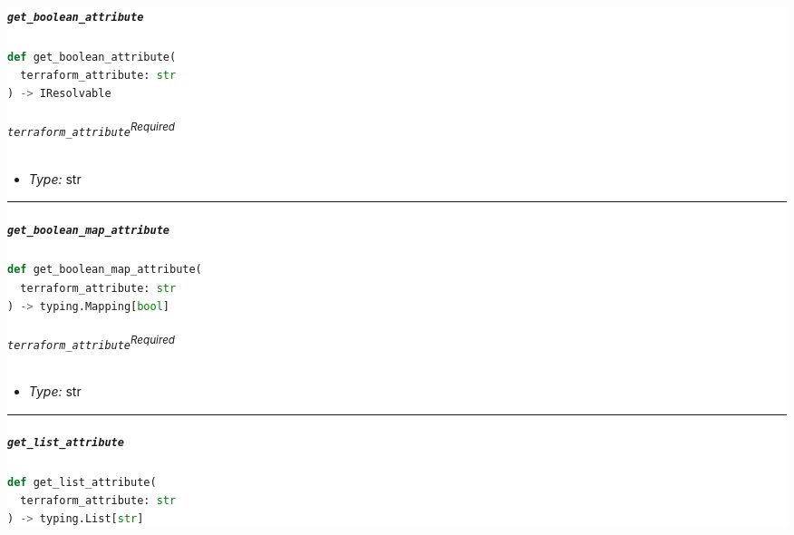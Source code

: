 
##### `get_boolean_attribute` <a name="get_boolean_attribute" id="rhizo-co-terraform-provider-oci.stackMonitoringMonitoredResourcesAssociateMonitoredResource.StackMonitoringMonitoredResourcesAssociateMonitoredResource.getBooleanAttribute"></a>

```python
def get_boolean_attribute(
  terraform_attribute: str
) -> IResolvable
```

###### `terraform_attribute`<sup>Required</sup> <a name="terraform_attribute" id="rhizo-co-terraform-provider-oci.stackMonitoringMonitoredResourcesAssociateMonitoredResource.StackMonitoringMonitoredResourcesAssociateMonitoredResource.getBooleanAttribute.parameter.terraformAttribute"></a>

- *Type:* str

---

##### `get_boolean_map_attribute` <a name="get_boolean_map_attribute" id="rhizo-co-terraform-provider-oci.stackMonitoringMonitoredResourcesAssociateMonitoredResource.StackMonitoringMonitoredResourcesAssociateMonitoredResource.getBooleanMapAttribute"></a>

```python
def get_boolean_map_attribute(
  terraform_attribute: str
) -> typing.Mapping[bool]
```

###### `terraform_attribute`<sup>Required</sup> <a name="terraform_attribute" id="rhizo-co-terraform-provider-oci.stackMonitoringMonitoredResourcesAssociateMonitoredResource.StackMonitoringMonitoredResourcesAssociateMonitoredResource.getBooleanMapAttribute.parameter.terraformAttribute"></a>

- *Type:* str

---

##### `get_list_attribute` <a name="get_list_attribute" id="rhizo-co-terraform-provider-oci.stackMonitoringMonitoredResourcesAssociateMonitoredResource.StackMonitoringMonitoredResourcesAssociateMonitoredResource.getListAttribute"></a>

```python
def get_list_attribute(
  terraform_attribute: str
) -> typing.List[str]
```
